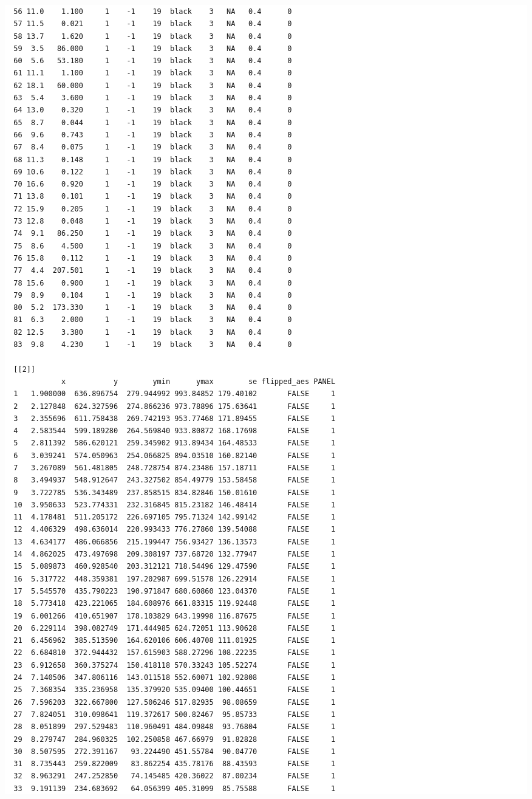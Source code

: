       56 11.0    1.100     1    -1    19  black    3   NA   0.4      0
      57 11.5    0.021     1    -1    19  black    3   NA   0.4      0
      58 13.7    1.620     1    -1    19  black    3   NA   0.4      0
      59  3.5   86.000     1    -1    19  black    3   NA   0.4      0
      60  5.6   53.180     1    -1    19  black    3   NA   0.4      0
      61 11.1    1.100     1    -1    19  black    3   NA   0.4      0
      62 18.1   60.000     1    -1    19  black    3   NA   0.4      0
      63  5.4    3.600     1    -1    19  black    3   NA   0.4      0
      64 13.0    0.320     1    -1    19  black    3   NA   0.4      0
      65  8.7    0.044     1    -1    19  black    3   NA   0.4      0
      66  9.6    0.743     1    -1    19  black    3   NA   0.4      0
      67  8.4    0.075     1    -1    19  black    3   NA   0.4      0
      68 11.3    0.148     1    -1    19  black    3   NA   0.4      0
      69 10.6    0.122     1    -1    19  black    3   NA   0.4      0
      70 16.6    0.920     1    -1    19  black    3   NA   0.4      0
      71 13.8    0.101     1    -1    19  black    3   NA   0.4      0
      72 15.9    0.205     1    -1    19  black    3   NA   0.4      0
      73 12.8    0.048     1    -1    19  black    3   NA   0.4      0
      74  9.1   86.250     1    -1    19  black    3   NA   0.4      0
      75  8.6    4.500     1    -1    19  black    3   NA   0.4      0
      76 15.8    0.112     1    -1    19  black    3   NA   0.4      0
      77  4.4  207.501     1    -1    19  black    3   NA   0.4      0
      78 15.6    0.900     1    -1    19  black    3   NA   0.4      0
      79  8.9    0.104     1    -1    19  black    3   NA   0.4      0
      80  5.2  173.330     1    -1    19  black    3   NA   0.4      0
      81  6.3    2.000     1    -1    19  black    3   NA   0.4      0
      82 12.5    3.380     1    -1    19  black    3   NA   0.4      0
      83  9.8    4.230     1    -1    19  black    3   NA   0.4      0
      
      [[2]]
                 x           y        ymin      ymax        se flipped_aes PANEL
      1   1.900000  636.896754  279.944992 993.84852 179.40102       FALSE     1
      2   2.127848  624.327596  274.866236 973.78896 175.63641       FALSE     1
      3   2.355696  611.758438  269.742193 953.77468 171.89455       FALSE     1
      4   2.583544  599.189280  264.569840 933.80872 168.17698       FALSE     1
      5   2.811392  586.620121  259.345902 913.89434 164.48533       FALSE     1
      6   3.039241  574.050963  254.066825 894.03510 160.82140       FALSE     1
      7   3.267089  561.481805  248.728754 874.23486 157.18711       FALSE     1
      8   3.494937  548.912647  243.327502 854.49779 153.58458       FALSE     1
      9   3.722785  536.343489  237.858515 834.82846 150.01610       FALSE     1
      10  3.950633  523.774331  232.316845 815.23182 146.48414       FALSE     1
      11  4.178481  511.205172  226.697105 795.71324 142.99142       FALSE     1
      12  4.406329  498.636014  220.993433 776.27860 139.54088       FALSE     1
      13  4.634177  486.066856  215.199447 756.93427 136.13573       FALSE     1
      14  4.862025  473.497698  209.308197 737.68720 132.77947       FALSE     1
      15  5.089873  460.928540  203.312121 718.54496 129.47590       FALSE     1
      16  5.317722  448.359381  197.202987 699.51578 126.22914       FALSE     1
      17  5.545570  435.790223  190.971847 680.60860 123.04370       FALSE     1
      18  5.773418  423.221065  184.608976 661.83315 119.92448       FALSE     1
      19  6.001266  410.651907  178.103829 643.19998 116.87675       FALSE     1
      20  6.229114  398.082749  171.444985 624.72051 113.90628       FALSE     1
      21  6.456962  385.513590  164.620106 606.40708 111.01925       FALSE     1
      22  6.684810  372.944432  157.615903 588.27296 108.22235       FALSE     1
      23  6.912658  360.375274  150.418118 570.33243 105.52274       FALSE     1
      24  7.140506  347.806116  143.011518 552.60071 102.92808       FALSE     1
      25  7.368354  335.236958  135.379920 535.09400 100.44651       FALSE     1
      26  7.596203  322.667800  127.506246 517.82935  98.08659       FALSE     1
      27  7.824051  310.098641  119.372617 500.82467  95.85733       FALSE     1
      28  8.051899  297.529483  110.960491 484.09848  93.76804       FALSE     1
      29  8.279747  284.960325  102.250858 467.66979  91.82828       FALSE     1
      30  8.507595  272.391167   93.224490 451.55784  90.04770       FALSE     1
      31  8.735443  259.822009   83.862254 435.78176  88.43593       FALSE     1
      32  8.963291  247.252850   74.145485 420.36022  87.00234       FALSE     1
      33  9.191139  234.683692   64.056399 405.31099  85.75588       FALSE     1